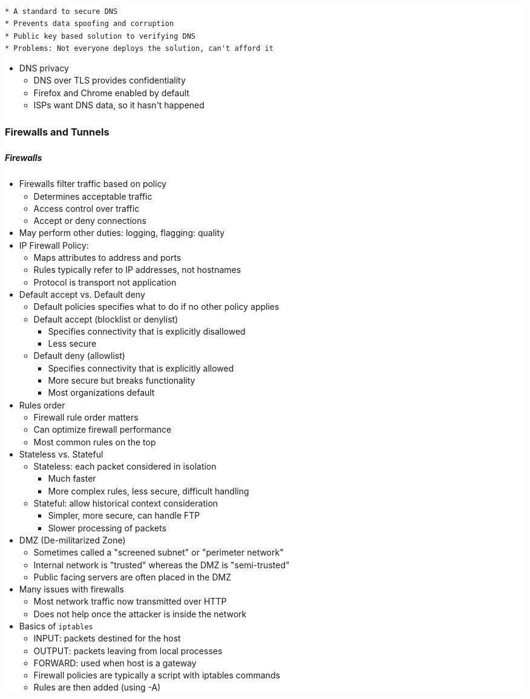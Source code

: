     * A standard to secure DNS
    * Prevents data spoofing and corruption
    * Public key based solution to verifying DNS
    * Problems: Not everyone deploys the solution, can't afford it
* DNS privacy
    * DNS over TLS provides confidentiality
    * Firefox and Chrome enabled by default
    * ISPs want DNS data, so it hasn't happened

### Firewalls and Tunnels

##### Firewalls

* Firewalls filter traffic based on policy
    * Determines acceptable traffic
    * Access control over traffic
    * Accept or deny connections
* May perform other duties: logging, flagging: quality
* IP Firewall Policy:
    * Maps attributes to address and ports
    * Rules typically refer to IP addresses, not hostnames
    * Protocol is transport not application
* Default accept vs. Default deny
    * Default policies specifies what to do if no other policy applies
    * Default accept (blocklist or denylist)
        * Specifies connectivity that is explicitly disallowed
        * Less secure
    * Default deny (allowlist)
        * Specifies connectivity that is explicitly allowed
        * More secure but breaks functionality
        * Most organizations default
* Rules order
    * Firewall rule order matters
    * Can optimize firewall performance
    * Most common rules on the top
* Stateless vs. Stateful
    * Stateless: each packet considered in isolation
        * Much faster
        * More complex rules, less secure, difficult handling
    * Stateful: allow historical context consideration
        * Simpler, more secure, can handle FTP
        * Slower processing of packets
* DMZ (De-militarized Zone)
    * Sometimes called a "screened subnet" or "perimeter network"
    * Internal network is "trusted" whereas the DMZ is "semi-trusted"
    * Public facing servers are often placed in the DMZ
* Many issues with firewalls
    * Most network traffic now transmitted over HTTP
    * Does not help once the attacker is inside the network
* Basics of `iptables`
    * INPUT: packets destined for the host
    * OUTPUT: packets leaving from local processes
    * FORWARD: used when host is a gateway
    * Firewall policies are typically a script with iptables commands
    * Rules are then added (using -A)
